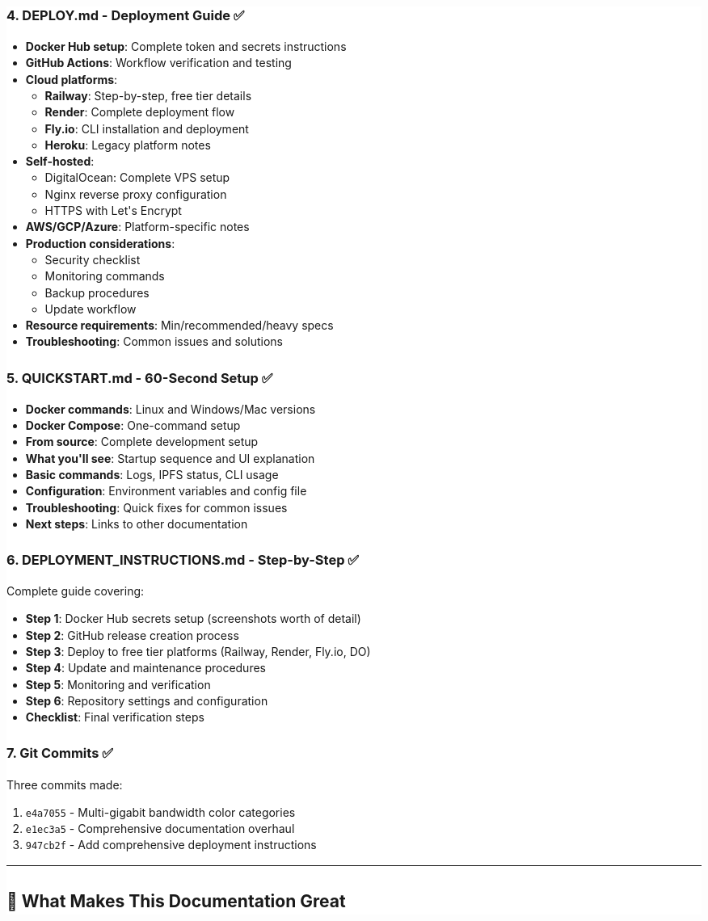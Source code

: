 ### 4. DEPLOY.md - Deployment Guide ✅
- **Docker Hub setup**: Complete token and secrets instructions
- **GitHub Actions**: Workflow verification and testing
- **Cloud platforms**:
  - **Railway**: Step-by-step, free tier details
  - **Render**: Complete deployment flow
  - **Fly.io**: CLI installation and deployment
  - **Heroku**: Legacy platform notes
- **Self-hosted**:
  - DigitalOcean: Complete VPS setup
  - Nginx reverse proxy configuration
  - HTTPS with Let's Encrypt
- **AWS/GCP/Azure**: Platform-specific notes
- **Production considerations**:
  - Security checklist
  - Monitoring commands
  - Backup procedures
  - Update workflow
- **Resource requirements**: Min/recommended/heavy specs
- **Troubleshooting**: Common issues and solutions

### 5. QUICKSTART.md - 60-Second Setup ✅
- **Docker commands**: Linux and Windows/Mac versions
- **Docker Compose**: One-command setup
- **From source**: Complete development setup
- **What you'll see**: Startup sequence and UI explanation
- **Basic commands**: Logs, IPFS status, CLI usage
- **Configuration**: Environment variables and config file
- **Troubleshooting**: Quick fixes for common issues
- **Next steps**: Links to other documentation

### 6. DEPLOYMENT_INSTRUCTIONS.md - Step-by-Step ✅
Complete guide covering:
- **Step 1**: Docker Hub secrets setup (screenshots worth of detail)
- **Step 2**: GitHub release creation process
- **Step 3**: Deploy to free tier platforms (Railway, Render, Fly.io, DO)
- **Step 4**: Update and maintenance procedures
- **Step 5**: Monitoring and verification
- **Step 6**: Repository settings and configuration
- **Checklist**: Final verification steps

### 7. Git Commits ✅
Three commits made:
1. `e4a7055` - Multi-gigabit bandwidth color categories
2. `e1ec3a5` - Comprehensive documentation overhaul
3. `947cb2f` - Add comprehensive deployment instructions

---

## 🎯 What Makes This Documentation Great
